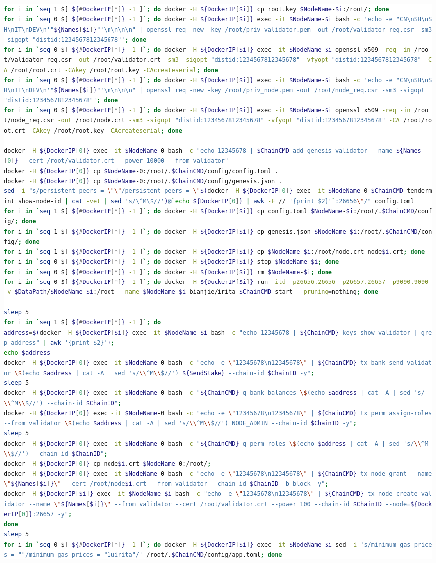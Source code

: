```bash
for i in `seq 1 $[ ${#DockerIP[*]} -1 ]`; do docker -H ${DockerIP[$i]} cp root.key $NodeName-$i:/root/; done
for i in `seq 0 $[ ${#DockerIP[*]} -1 ]`; do docker -H ${DockerIP[$i]} exec -it $NodeName-$i bash -c 'echo -e "CN\nSH\nSH\nIT\nDEV\n'"${Names[$i]}"'\n\n\n\n" | openssl req -new -key /root/priv_validator.pem -out /root/validator_req.csr -sm3 -sigopt "distid:1234567812345678"'; done
for i in `seq 0 $[ ${#DockerIP[*]} -1 ]`; do docker -H ${DockerIP[$i]} exec -it $NodeName-$i openssl x509 -req -in /root/validator_req.csr -out /root/validator.crt -sm3 -sigopt "distid:1234567812345678" -vfyopt "distid:1234567812345678" -CA /root/root.crt -CAkey /root/root.key -CAcreateserial; done
for i in `seq 0 $[ ${#DockerIP[*]} -1 ]`; do docker -H ${DockerIP[$i]} exec -it $NodeName-$i bash -c 'echo -e "CN\nSH\nSH\nIT\nDEV\n'"${Names[$i]}"'\n\n\n\n" | openssl req -new -key /root/priv_node.pem -out /root/node_req.csr -sm3 -sigopt "distid:1234567812345678"'; done
for i in `seq 0 $[ ${#DockerIP[*]} -1 ]`; do docker -H ${DockerIP[$i]} exec -it $NodeName-$i openssl x509 -req -in /root/node_req.csr -out /root/node.crt -sm3 -sigopt "distid:1234567812345678" -vfyopt "distid:1234567812345678" -CA /root/root.crt -CAkey /root/root.key -CAcreateserial; done

docker -H ${DockerIP[0]} exec -it $NodeName-0 bash -c "echo 12345678 | $ChainCMD add-genesis-validator --name ${Names[0]} --cert /root/validator.crt --power 10000 --from validator"
docker -H ${DockerIP[0]} cp $NodeName-0:/root/.$ChainCMD/config/config.toml .
docker -H ${DockerIP[0]} cp $NodeName-0:/root/.$ChainCMD/config/genesis.json .
sed -i "s/persistent_peers = \"\"/persistent_peers = \"$(docker -H ${DockerIP[0]} exec -it $NodeName-0 $ChainCMD tendermint show-node-id | cat -vet | sed 's/\^M\$//')@`echo ${DockerIP[0]} | awk -F // '{print $2}'`:26656\"/" config.toml
for i in `seq 1 $[ ${#DockerIP[*]} -1 ]`; do docker -H ${DockerIP[$i]} cp config.toml $NodeName-$i:/root/.$ChainCMD/config/; done
for i in `seq 1 $[ ${#DockerIP[*]} -1 ]`; do docker -H ${DockerIP[$i]} cp genesis.json $NodeName-$i:/root/.$ChainCMD/config/; done
for i in `seq 1 $[ ${#DockerIP[*]} -1 ]`; do docker -H ${DockerIP[$i]} cp $NodeName-$i:/root/node.crt node$i.crt; done
for i in `seq 0 $[ ${#DockerIP[*]} -1 ]`; do docker -H ${DockerIP[$i]} stop $NodeName-$i; done
for i in `seq 0 $[ ${#DockerIP[*]} -1 ]`; do docker -H ${DockerIP[$i]} rm $NodeName-$i; done
for i in `seq 0 $[ ${#DockerIP[*]} -1 ]`; do docker -H ${DockerIP[$i]} run -itd -p26656:26656 -p26657:26657 -p9090:9090 -v $DataPath/$NodeName-$i:/root --name $NodeName-$i bianjie/irita $ChainCMD start --pruning=nothing; done

sleep 5
for i in `seq 1 $[ ${#DockerIP[*]} -1 ]`; do
address=$(docker -H ${DockerIP[$i]} exec -it $NodeName-$i bash -c "echo 12345678 | ${ChainCMD} keys show validator | grep address" | awk '{print $2}');
echo $address
docker -H ${DockerIP[0]} exec -it $NodeName-0 bash -c "echo -e \"12345678\n12345678\" | ${ChainCMD} tx bank send validator \$(echo $address | cat -A | sed 's/\\^M\\$//') ${SendStake} --chain-id $ChainID -y";
sleep 5
docker -H ${DockerIP[0]} exec -it $NodeName-0 bash -c "${ChainCMD} q bank balances \$(echo $address | cat -A | sed 's/\\^M\\$//') --chain-id $ChainID";
docker -H ${DockerIP[0]} exec -it $NodeName-0 bash -c "echo -e \"12345678\n12345678\" | ${ChainCMD} tx perm assign-roles --from validator \$(echo $address | cat -A | sed 's/\\^M\\$//') NODE_ADMIN --chain-id $ChainID -y";
sleep 5
docker -H ${DockerIP[0]} exec -it $NodeName-0 bash -c "${ChainCMD} q perm roles \$(echo $address | cat -A | sed 's/\\^M\\$//') --chain-id $ChainID";
docker -H ${DockerIP[0]} cp node$i.crt $NodeName-0:/root/;
docker -H ${DockerIP[0]} exec -it $NodeName-0 bash -c "echo -e \"12345678\n12345678\" | ${ChainCMD} tx node grant --name \"${Names[$i]}\" --cert /root/node$i.crt --from validator --chain-id $ChainID -b block -y";
docker -H ${DockerIP[$i]} exec -it $NodeName-$i bash -c "echo -e \"12345678\n12345678\" | ${ChainCMD} tx node create-validator --name \"${Names[$i]}\" --from validator --cert /root/validator.crt --power 100 --chain-id $ChainID --node=${DockerIP[0]}:26657 -y";
done
sleep 5
for i in `seq 0 $[ ${#DockerIP[*]} -1 ]`; do docker -H ${DockerIP[$i]} exec -it $NodeName-$i sed -i 's/minimum-gas-prices = ""/minimum-gas-prices = "1uirita"/' /root/.$ChainCMD/config/app.toml; done
```